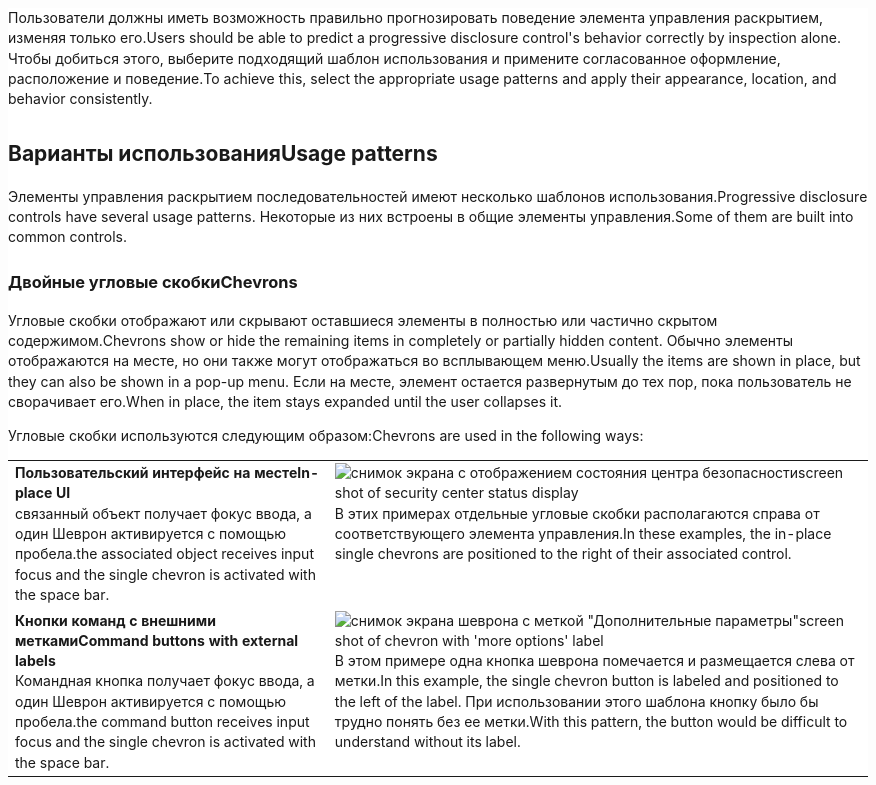<span data-ttu-id="3cfae-200">Пользователи должны иметь возможность правильно прогнозировать поведение элемента управления раскрытием, изменяя только его.</span><span class="sxs-lookup"><span data-stu-id="3cfae-200">Users should be able to predict a progressive disclosure control's behavior correctly by inspection alone.</span></span> <span data-ttu-id="3cfae-201">Чтобы добиться этого, выберите подходящий шаблон использования и примените согласованное оформление, расположение и поведение.</span><span class="sxs-lookup"><span data-stu-id="3cfae-201">To achieve this, select the appropriate usage patterns and apply their appearance, location, and behavior consistently.</span></span>

## <a name="usage-patterns"></a><span data-ttu-id="3cfae-202">Варианты использования</span><span class="sxs-lookup"><span data-stu-id="3cfae-202">Usage patterns</span></span>

<span data-ttu-id="3cfae-203">Элементы управления раскрытием последовательностей имеют несколько шаблонов использования.</span><span class="sxs-lookup"><span data-stu-id="3cfae-203">Progressive disclosure controls have several usage patterns.</span></span> <span data-ttu-id="3cfae-204">Некоторые из них встроены в общие элементы управления.</span><span class="sxs-lookup"><span data-stu-id="3cfae-204">Some of them are built into common controls.</span></span>

### <a name="chevrons"></a><span data-ttu-id="3cfae-205">Двойные угловые скобки</span><span class="sxs-lookup"><span data-stu-id="3cfae-205">Chevrons</span></span>

<span data-ttu-id="3cfae-206">Угловые скобки отображают или скрывают оставшиеся элементы в полностью или частично скрытом содержимом.</span><span class="sxs-lookup"><span data-stu-id="3cfae-206">Chevrons show or hide the remaining items in completely or partially hidden content.</span></span> <span data-ttu-id="3cfae-207">Обычно элементы отображаются на месте, но они также могут отображаться во всплывающем меню.</span><span class="sxs-lookup"><span data-stu-id="3cfae-207">Usually the items are shown in place, but they can also be shown in a pop-up menu.</span></span> <span data-ttu-id="3cfae-208">Если на месте, элемент остается развернутым до тех пор, пока пользователь не сворачивает его.</span><span class="sxs-lookup"><span data-stu-id="3cfae-208">When in place, the item stays expanded until the user collapses it.</span></span>

<span data-ttu-id="3cfae-209">Угловые скобки используются следующим образом:</span><span class="sxs-lookup"><span data-stu-id="3cfae-209">Chevrons are used in the following ways:</span></span>



|                                                                                                                                                                |                                                                                                                                                                                                                                                                                                                 |
|----------------------------------------------------------------------------------------------------------------------------------------------------------------|-----------------------------------------------------------------------------------------------------------------------------------------------------------------------------------------------------------------------------------------------------------------------------------------------------------------|
| <span data-ttu-id="3cfae-210">**Пользовательский интерфейс на месте**</span><span class="sxs-lookup"><span data-stu-id="3cfae-210">**In-place UI**</span></span><br/> <span data-ttu-id="3cfae-211">связанный объект получает фокус ввода, а один Шеврон активируется с помощью пробела.</span><span class="sxs-lookup"><span data-stu-id="3cfae-211">the associated object receives input focus and the single chevron is activated with the space bar.</span></span><br/>                       | ![<span data-ttu-id="3cfae-212">снимок экрана с отображением состояния центра безопасности</span><span class="sxs-lookup"><span data-stu-id="3cfae-212">screen shot of security center status display</span></span> ](images/progressive-disclosure-controls-image11.png)<br/> <span data-ttu-id="3cfae-213">В этих примерах отдельные угловые скобки располагаются справа от соответствующего элемента управления.</span><span class="sxs-lookup"><span data-stu-id="3cfae-213">In these examples, the in-place single chevrons are positioned to the right of their associated control.</span></span><br/>                                                                            |
| <span data-ttu-id="3cfae-214">**Кнопки команд с внешними метками**</span><span class="sxs-lookup"><span data-stu-id="3cfae-214">**Command buttons with external labels**</span></span><br/> <span data-ttu-id="3cfae-215">Командная кнопка получает фокус ввода, а один Шеврон активируется с помощью пробела.</span><span class="sxs-lookup"><span data-stu-id="3cfae-215">the command button receives input focus and the single chevron is activated with the space bar.</span></span><br/> | ![<span data-ttu-id="3cfae-216">снимок экрана шеврона с меткой "Дополнительные параметры"</span><span class="sxs-lookup"><span data-stu-id="3cfae-216">screen shot of chevron with 'more options' label</span></span> ](images/progressive-disclosure-controls-image12.png)<br/> <span data-ttu-id="3cfae-217">В этом примере одна кнопка шеврона помечается и размещается слева от метки.</span><span class="sxs-lookup"><span data-stu-id="3cfae-217">In this example, the single chevron button is labeled and positioned to the left of the label.</span></span> <span data-ttu-id="3cfae-218">При использовании этого шаблона кнопку было бы трудно понять без ее метки.</span><span class="sxs-lookup"><span data-stu-id="3cfae-218">With this pattern, the button would be difficult to understand without its label.</span></span><br/> |